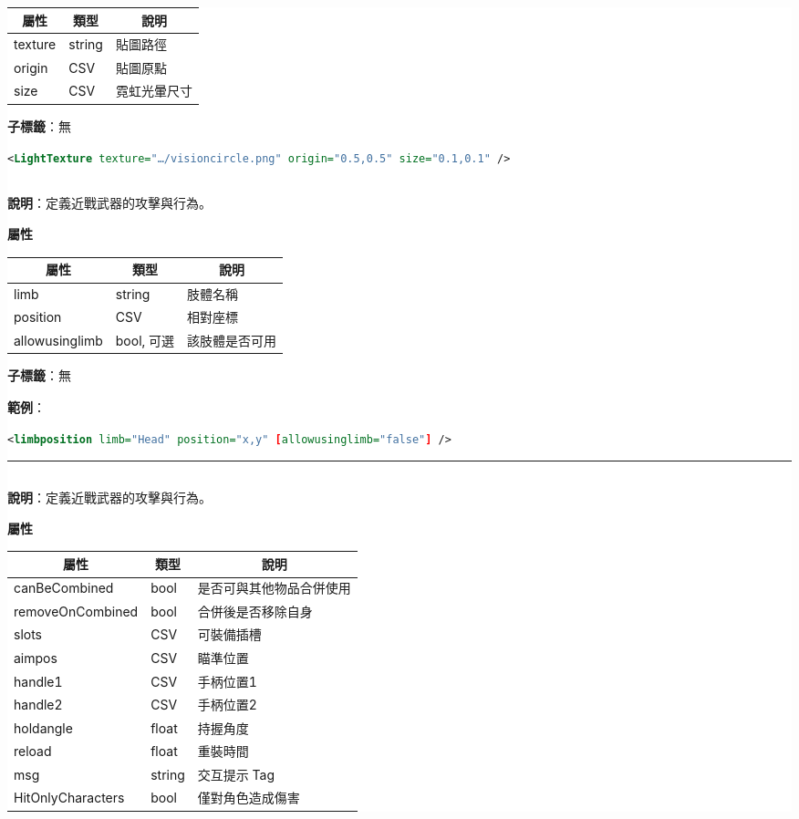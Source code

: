 | 屬性    | 類型   | 說明         |
| ------- | ------ | ------------ |
| texture | string | 貼圖路徑     |
| origin  | CSV    | 貼圖原點     |
| size    | CSV    | 霓虹光暈尺寸 |

**子標籤**：無

```xml
<LightTexture texture="…/visioncircle.png" origin="0.5,0.5" size="0.1,0.1" />
```



## <limbposition> 

**說明**：定義近戰武器的攻擊與行為。

**屬性**

| 屬性           | 類型       | 說明           |
| -------------- | ---------- | -------------- |
| limb           | string     | 肢體名稱       |
| position       | CSV        | 相對座標       |
| allowusinglimb | bool, 可選 | 該肢體是否可用 |

**子標籤**：無

**範例**：

```xml
<limbposition limb="Head" position="x,y" [allowusinglimb="false"] />
```

---

## <MeleeWeapon>

**說明**：定義近戰武器的攻擊與行為。

**屬性**

| 屬性              | 類型   | 說明                     |
| ----------------- | ------ | ------------------------ |
| canBeCombined     | bool   | 是否可與其他物品合併使用 |
| removeOnCombined  | bool   | 合併後是否移除自身       |
| slots             | CSV    | 可裝備插槽               |
| aimpos            | CSV    | 瞄準位置                 |
| handle1           | CSV    | 手柄位置1                |
| handle2           | CSV    | 手柄位置2                |
| holdangle         | float  | 持握角度                 |
| reload            | float  | 重裝時間                 |
| msg               | string | 交互提示 Tag             |
| HitOnlyCharacters | bool   | 僅對角色造成傷害         |
